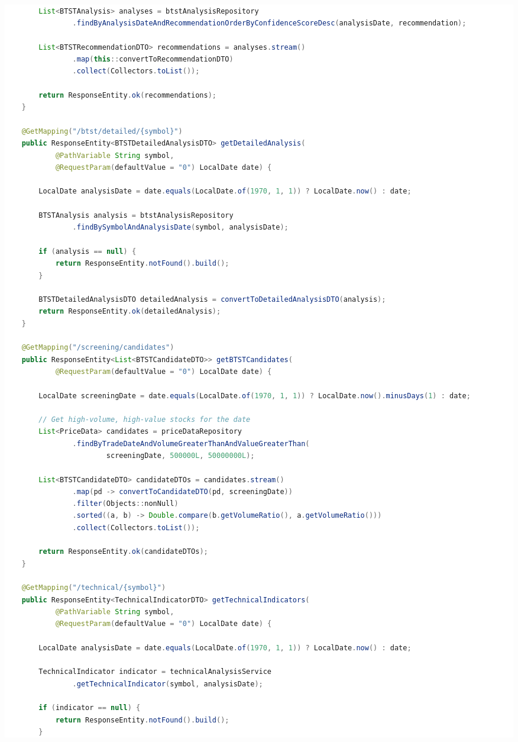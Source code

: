 ```java
        List<BTSTAnalysis> analyses = btstAnalysisRepository
                .findByAnalysisDateAndRecommendationOrderByConfidenceScoreDesc(analysisDate, recommendation);
        
        List<BTSTRecommendationDTO> recommendations = analyses.stream()
                .map(this::convertToRecommendationDTO)
                .collect(Collectors.toList());
        
        return ResponseEntity.ok(recommendations);
    }
    
    @GetMapping("/btst/detailed/{symbol}")
    public ResponseEntity<BTSTDetailedAnalysisDTO> getDetailedAnalysis(
            @PathVariable String symbol,
            @RequestParam(defaultValue = "0") LocalDate date) {
        
        LocalDate analysisDate = date.equals(LocalDate.of(1970, 1, 1)) ? LocalDate.now() : date;
        
        BTSTAnalysis analysis = btstAnalysisRepository
                .findBySymbolAndAnalysisDate(symbol, analysisDate);
        
        if (analysis == null) {
            return ResponseEntity.notFound().build();
        }
        
        BTSTDetailedAnalysisDTO detailedAnalysis = convertToDetailedAnalysisDTO(analysis);
        return ResponseEntity.ok(detailedAnalysis);
    }
    
    @GetMapping("/screening/candidates")
    public ResponseEntity<List<BTSTCandidateDTO>> getBTSTCandidates(
            @RequestParam(defaultValue = "0") LocalDate date) {
        
        LocalDate screeningDate = date.equals(LocalDate.of(1970, 1, 1)) ? LocalDate.now().minusDays(1) : date;
        
        // Get high-volume, high-value stocks for the date
        List<PriceData> candidates = priceDataRepository
                .findByTradeDateAndVolumeGreaterThanAndValueGreaterThan(
                        screeningDate, 500000L, 50000000L);
        
        List<BTSTCandidateDTO> candidateDTOs = candidates.stream()
                .map(pd -> convertToCandidateDTO(pd, screeningDate))
                .filter(Objects::nonNull)
                .sorted((a, b) -> Double.compare(b.getVolumeRatio(), a.getVolumeRatio()))
                .collect(Collectors.toList());
        
        return ResponseEntity.ok(candidateDTOs);
    }
    
    @GetMapping("/technical/{symbol}")
    public ResponseEntity<TechnicalIndicatorDTO> getTechnicalIndicators(
            @PathVariable String symbol,
            @RequestParam(defaultValue = "0") LocalDate date) {
        
        LocalDate analysisDate = date.equals(LocalDate.of(1970, 1, 1)) ? LocalDate.now() : date;
        
        TechnicalIndicator indicator = technicalAnalysisService
                .getTechnicalIndicator(symbol, analysisDate);
        
        if (indicator == null) {
            return ResponseEntity.notFound().build();
        }
```
